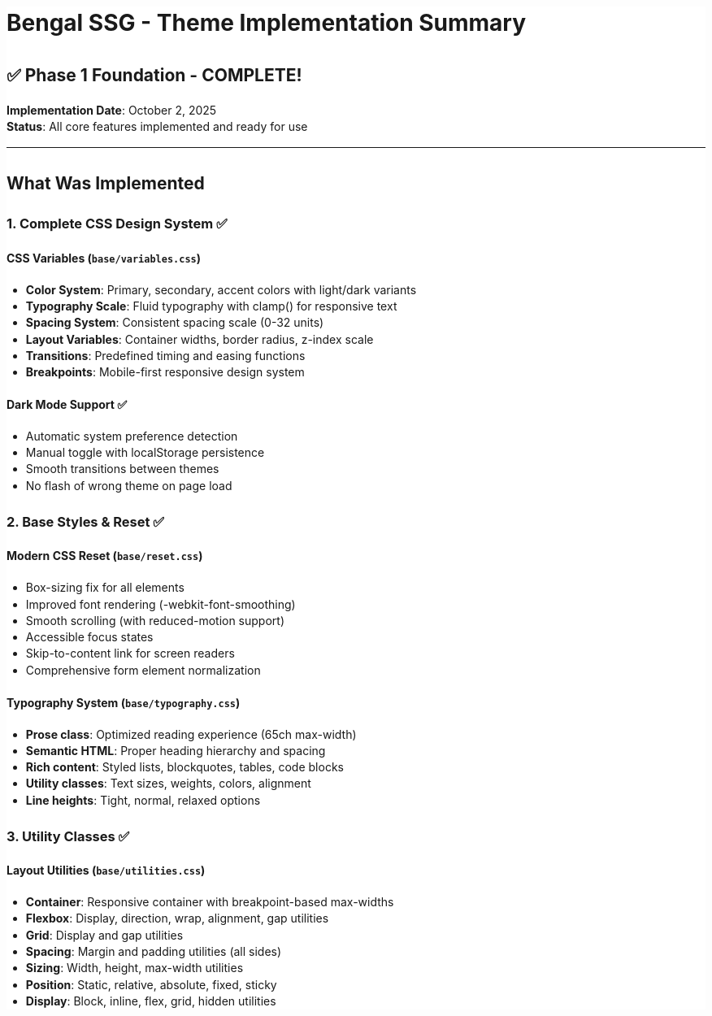 # Bengal SSG - Theme Implementation Summary

## ✅ Phase 1 Foundation - COMPLETE!

**Implementation Date**: October 2, 2025  
**Status**: All core features implemented and ready for use

---

## What Was Implemented

### 1. Complete CSS Design System ✅

#### CSS Variables (`base/variables.css`)
- **Color System**: Primary, secondary, accent colors with light/dark variants
- **Typography Scale**: Fluid typography with clamp() for responsive text
- **Spacing System**: Consistent spacing scale (0-32 units)
- **Layout Variables**: Container widths, border radius, z-index scale
- **Transitions**: Predefined timing and easing functions
- **Breakpoints**: Mobile-first responsive design system

#### Dark Mode Support ✅
- Automatic system preference detection
- Manual toggle with localStorage persistence
- Smooth transitions between themes
- No flash of wrong theme on page load

### 2. Base Styles & Reset ✅

#### Modern CSS Reset (`base/reset.css`)
- Box-sizing fix for all elements
- Improved font rendering (-webkit-font-smoothing)
- Smooth scrolling (with reduced-motion support)
- Accessible focus states
- Skip-to-content link for screen readers
- Comprehensive form element normalization

#### Typography System (`base/typography.css`)
- **Prose class**: Optimized reading experience (65ch max-width)
- **Semantic HTML**: Proper heading hierarchy and spacing
- **Rich content**: Styled lists, blockquotes, tables, code blocks
- **Utility classes**: Text sizes, weights, colors, alignment
- **Line heights**: Tight, normal, relaxed options

### 3. Utility Classes ✅

#### Layout Utilities (`base/utilities.css`)
- **Container**: Responsive container with breakpoint-based max-widths
- **Flexbox**: Display, direction, wrap, alignment, gap utilities
- **Grid**: Display and gap utilities
- **Spacing**: Margin and padding utilities (all sides)
- **Sizing**: Width, height, max-width utilities
- **Position**: Static, relative, absolute, fixed, sticky
- **Display**: Block, inline, flex, grid, hidden utilities
